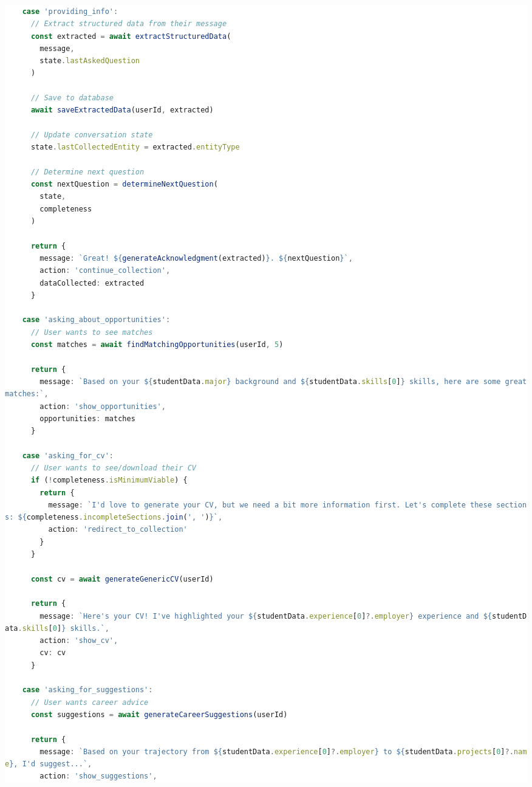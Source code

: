 ```typescript
    case 'providing_info':
      // Extract structured data from their message
      const extracted = await extractStructuredData(
        message, 
        state.lastAskedQuestion
      )
      
      // Save to database
      await saveExtractedData(userId, extracted)
      
      // Update conversation state
      state.lastCollectedEntity = extracted.entityType
      
      // Determine next question
      const nextQuestion = determineNextQuestion(
        state,
        completeness
      )
      
      return {
        message: `Great! ${generateAcknowledgment(extracted)}. ${nextQuestion}`,
        action: 'continue_collection',
        dataCollected: extracted
      }
    
    case 'asking_about_opportunities':
      // User wants to see matches
      const matches = await findMatchingOpportunities(userId, 5)
      
      return {
        message: `Based on your ${studentData.major} background and ${studentData.skills[0]} skills, here are some great matches:`,
        action: 'show_opportunities',
        opportunities: matches
      }
    
    case 'asking_for_cv':
      // User wants to see/download their CV
      if (!completeness.isMinimumViable) {
        return {
          message: `I'd love to generate your CV, but we need a bit more information first. Let's complete these sections: ${completeness.incompleteSections.join(', ')}`,
          action: 'redirect_to_collection'
        }
      }
      
      const cv = await generateGenericCV(userId)
      
      return {
        message: `Here's your CV! I've highlighted your ${studentData.experience[0]?.employer} experience and ${studentData.skills[0]} skills.`,
        action: 'show_cv',
        cv: cv
      }
    
    case 'asking_for_suggestions':
      // User wants career advice
      const suggestions = await generateCareerSuggestions(userId)
      
      return {
        message: `Based on your trajectory from ${studentData.experience[0]?.employer} to ${studentData.projects[0]?.name}, I'd suggest...`,
        action: 'show_suggestions',
```